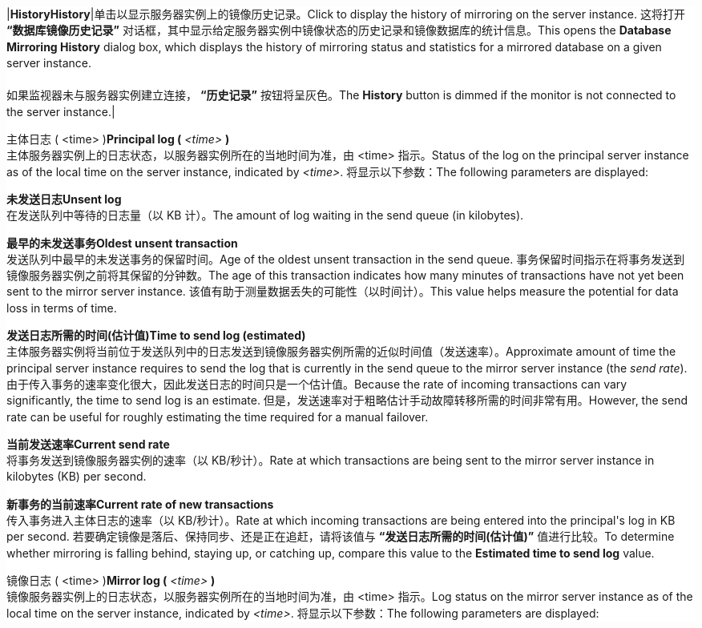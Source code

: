 |<span data-ttu-id="45137-145">**History**</span><span class="sxs-lookup"><span data-stu-id="45137-145">**History**</span></span>|<span data-ttu-id="45137-146">单击以显示服务器实例上的镜像历史记录。</span><span class="sxs-lookup"><span data-stu-id="45137-146">Click to display the history of mirroring on the server instance.</span></span> <span data-ttu-id="45137-147">这将打开 **“数据库镜像历史记录”** 对话框，其中显示给定服务器实例中镜像状态的历史记录和镜像数据库的统计信息。</span><span class="sxs-lookup"><span data-stu-id="45137-147">This opens the **Database Mirroring History** dialog box, which displays the history of mirroring status and statistics for a mirrored database on a given server instance.</span></span><br /><br /> <span data-ttu-id="45137-148">如果监视器未与服务器实例建立连接， **“历史记录”** 按钮将呈灰色。</span><span class="sxs-lookup"><span data-stu-id="45137-148">The **History** button is dimmed if the monitor is not connected to the server instance.</span></span>|  
  
 <span data-ttu-id="45137-149">主体日志 ( \<time> )</span><span class="sxs-lookup"><span data-stu-id="45137-149">**Principal log (** *\<time>* **)**</span></span>  
 <span data-ttu-id="45137-150">主体服务器实例上的日志状态，以服务器实例所在的当地时间为准，由 \<time> 指示。</span><span class="sxs-lookup"><span data-stu-id="45137-150">Status of the log on the principal server instance as of the local time on the server instance, indicated by *\<time>*.</span></span> <span data-ttu-id="45137-151">将显示以下参数：</span><span class="sxs-lookup"><span data-stu-id="45137-151">The following parameters are displayed:</span></span>  
  
 <span data-ttu-id="45137-152">**未发送日志**</span><span class="sxs-lookup"><span data-stu-id="45137-152">**Unsent log**</span></span>  
 <span data-ttu-id="45137-153">在发送队列中等待的日志量（以 KB 计）。</span><span class="sxs-lookup"><span data-stu-id="45137-153">The amount of log waiting in the send queue (in kilobytes).</span></span>  
  
 <span data-ttu-id="45137-154">**最早的未发送事务**</span><span class="sxs-lookup"><span data-stu-id="45137-154">**Oldest unsent transaction**</span></span>  
 <span data-ttu-id="45137-155">发送队列中最早的未发送事务的保留时间。</span><span class="sxs-lookup"><span data-stu-id="45137-155">Age of the oldest unsent transaction in the send queue.</span></span> <span data-ttu-id="45137-156">事务保留时间指示在将事务发送到镜像服务器实例之前将其保留的分钟数。</span><span class="sxs-lookup"><span data-stu-id="45137-156">The age of this transaction indicates how many minutes of transactions have not yet been sent to the mirror server instance.</span></span> <span data-ttu-id="45137-157">该值有助于测量数据丢失的可能性（以时间计）。</span><span class="sxs-lookup"><span data-stu-id="45137-157">This value helps measure the potential for data loss in terms of time.</span></span>  
  
 <span data-ttu-id="45137-158">**发送日志所需的时间(估计值)**</span><span class="sxs-lookup"><span data-stu-id="45137-158">**Time to send log (estimated)**</span></span>  
 <span data-ttu-id="45137-159">主体服务器实例将当前位于发送队列中的日志发送到镜像服务器实例所需的近似时间值（发送速率）。</span><span class="sxs-lookup"><span data-stu-id="45137-159">Approximate amount of time the principal server instance requires to send the log that is currently in the send queue to the mirror server instance (the *send rate*).</span></span> <span data-ttu-id="45137-160">由于传入事务的速率变化很大，因此发送日志的时间只是一个估计值。</span><span class="sxs-lookup"><span data-stu-id="45137-160">Because the rate of incoming transactions can vary significantly, the time to send log is an estimate.</span></span> <span data-ttu-id="45137-161">但是，发送速率对于粗略估计手动故障转移所需的时间非常有用。</span><span class="sxs-lookup"><span data-stu-id="45137-161">However, the send rate can be useful for roughly estimating the time required for a manual failover.</span></span>  
  
 <span data-ttu-id="45137-162">**当前发送速率**</span><span class="sxs-lookup"><span data-stu-id="45137-162">**Current send rate**</span></span>  
 <span data-ttu-id="45137-163">将事务发送到镜像服务器实例的速率（以 KB/秒计）。</span><span class="sxs-lookup"><span data-stu-id="45137-163">Rate at which transactions are being sent to the mirror server instance in kilobytes (KB) per second.</span></span>  
  
 <span data-ttu-id="45137-164">**新事务的当前速率**</span><span class="sxs-lookup"><span data-stu-id="45137-164">**Current rate of new transactions**</span></span>  
 <span data-ttu-id="45137-165">传入事务进入主体日志的速率（以 KB/秒计）。</span><span class="sxs-lookup"><span data-stu-id="45137-165">Rate at which incoming transactions are being entered into the principal's log in KB per second.</span></span> <span data-ttu-id="45137-166">若要确定镜像是落后、保持同步、还是正在追赶，请将该值与 **“发送日志所需的时间(估计值)”** 值进行比较。</span><span class="sxs-lookup"><span data-stu-id="45137-166">To determine whether mirroring is falling behind, staying up, or catching up, compare this value to the **Estimated time to send log** value.</span></span>  
  
 <span data-ttu-id="45137-167">镜像日志 ( \<time> )</span><span class="sxs-lookup"><span data-stu-id="45137-167">**Mirror log (** *\<time>* **)**</span></span>  
 <span data-ttu-id="45137-168">镜像服务器实例上的日志状态，以服务器实例所在的当地时间为准，由 \<time> 指示。</span><span class="sxs-lookup"><span data-stu-id="45137-168">Log status on the mirror server instance as of the local time on the server instance, indicated by *\<time>*.</span></span> <span data-ttu-id="45137-169">将显示以下参数：</span><span class="sxs-lookup"><span data-stu-id="45137-169">The following parameters are displayed:</span></span>  
  